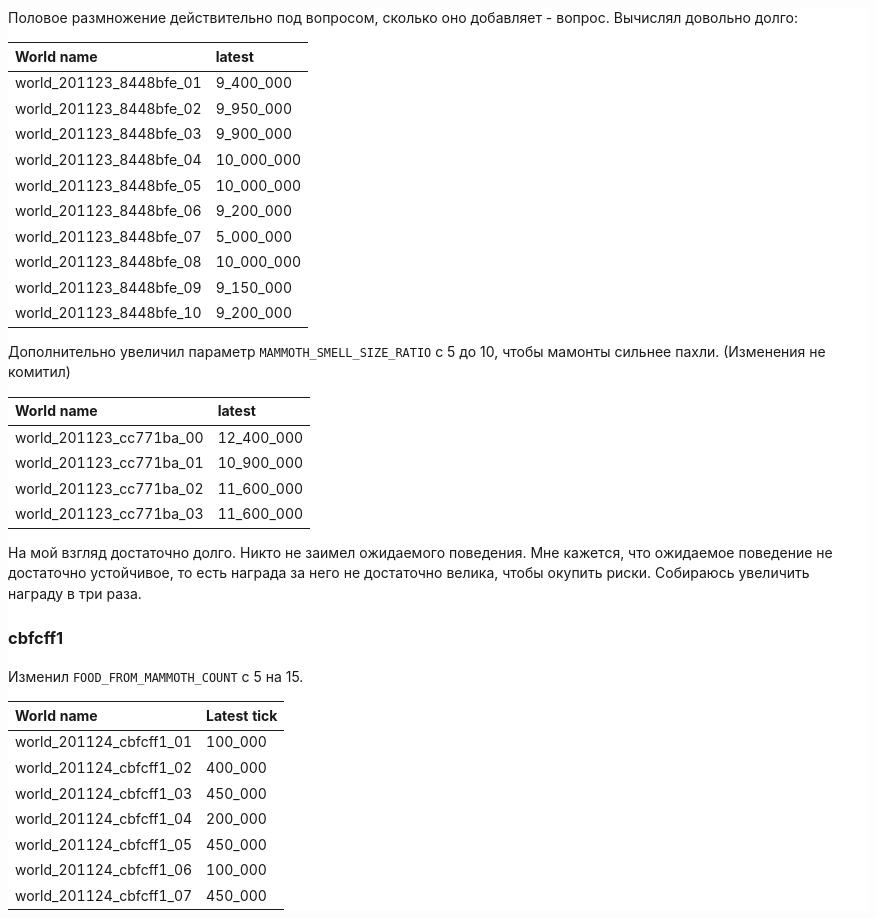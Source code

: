 Половое размножение действительно под вопросом, сколько оно добавляет - вопрос.
Вычислял довольно долго:

| World name              | latest     |
| :---------------------  | :--------- |
| world_201123_8448bfe_01 | 9_400_000  |
| world_201123_8448bfe_02 | 9_950_000  |
| world_201123_8448bfe_03 | 9_900_000  |
| world_201123_8448bfe_04 | 10_000_000 |
| world_201123_8448bfe_05 | 10_000_000 |
| world_201123_8448bfe_06 | 9_200_000  |
| world_201123_8448bfe_07 | 5_000_000  |
| world_201123_8448bfe_08 | 10_000_000 |
| world_201123_8448bfe_09 | 9_150_000  |
| world_201123_8448bfe_10 | 9_200_000  |

Дополнительно увеличил параметр `MAMMOTH_SMELL_SIZE_RATIO` с 5 до 10, чтобы мамонты сильнее пахли. 
(Изменения не комитил)

| World name              | latest     |
| :---------------------- | :--------- |
| world_201123_cc771ba_00 | 12_400_000 |
| world_201123_cc771ba_01 | 10_900_000 |
| world_201123_cc771ba_02 | 11_600_000 |
| world_201123_cc771ba_03 | 11_600_000 |

На мой взгляд достаточно долго. Никто не заимел ожидаемого поведения.
Мне кажется, что ожидаемое поведение не достаточно устойчивое, то есть награда за него не достаточно велика, чтобы
окупить риски.
Собираюсь увеличить награду в три раза.

### cbfcff1

Изменил `FOOD_FROM_MAMMOTH_COUNT` с 5 на 15. 

| World name              | Latest tick |
| :---------------------- | :---------- |
| world_201124_cbfcff1_01 | 100_000     |
| world_201124_cbfcff1_02 | 400_000     |
| world_201124_cbfcff1_03 | 450_000     |
| world_201124_cbfcff1_04 | 200_000     |
| world_201124_cbfcff1_05 | 450_000     |
| world_201124_cbfcff1_06 | 100_000     |
| world_201124_cbfcff1_07 | 450_000     |
